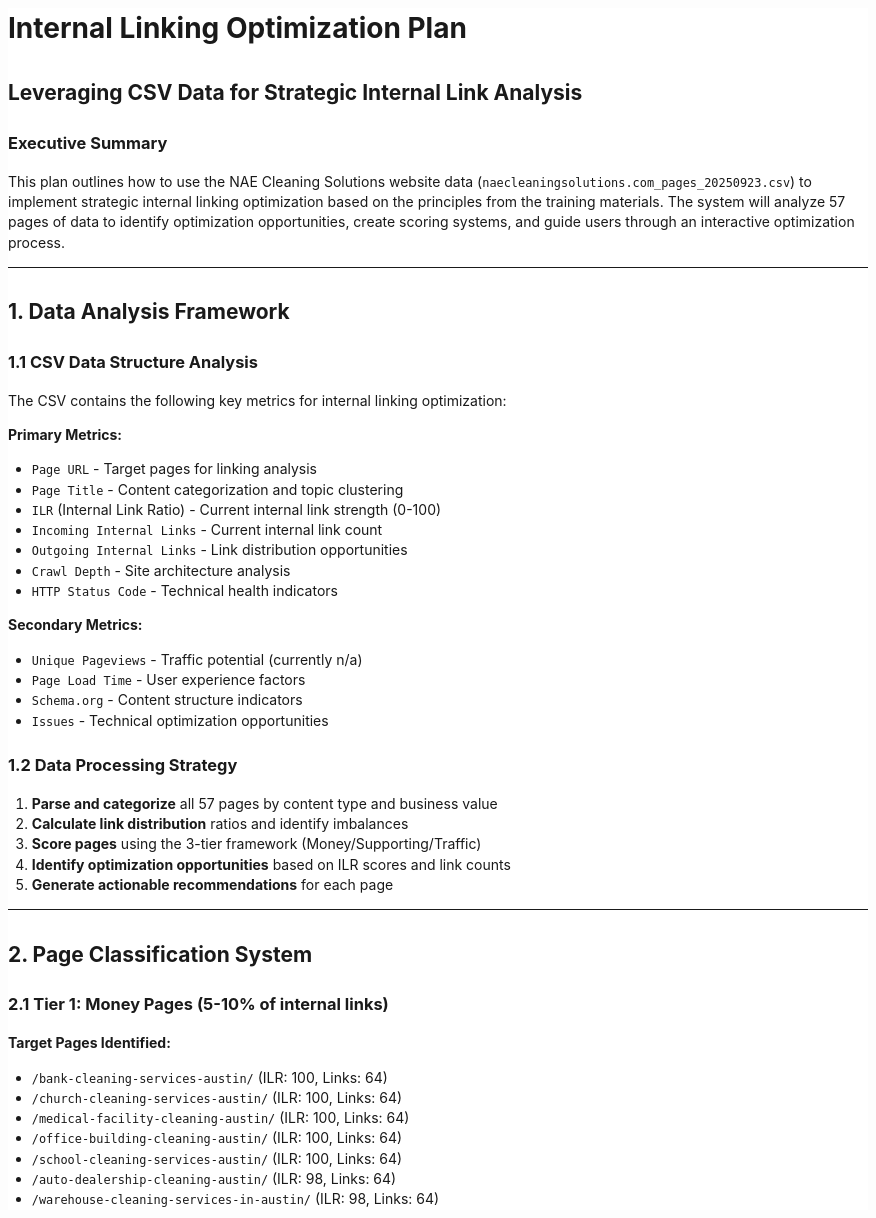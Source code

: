 # Internal Linking Optimization Plan
## Leveraging CSV Data for Strategic Internal Link Analysis

### Executive Summary
This plan outlines how to use the NAE Cleaning Solutions website data (`naecleaningsolutions.com_pages_20250923.csv`) to implement strategic internal linking optimization based on the principles from the training materials. The system will analyze 57 pages of data to identify optimization opportunities, create scoring systems, and guide users through an interactive optimization process.

---

## 1. Data Analysis Framework

### 1.1 CSV Data Structure Analysis
The CSV contains the following key metrics for internal linking optimization:

**Primary Metrics:**
- `Page URL` - Target pages for linking analysis
- `Page Title` - Content categorization and topic clustering
- `ILR` (Internal Link Ratio) - Current internal link strength (0-100)
- `Incoming Internal Links` - Current internal link count
- `Outgoing Internal Links` - Link distribution opportunities
- `Crawl Depth` - Site architecture analysis
- `HTTP Status Code` - Technical health indicators

**Secondary Metrics:**
- `Unique Pageviews` - Traffic potential (currently n/a)
- `Page Load Time` - User experience factors
- `Schema.org` - Content structure indicators
- `Issues` - Technical optimization opportunities

### 1.2 Data Processing Strategy
1. **Parse and categorize** all 57 pages by content type and business value
2. **Calculate link distribution** ratios and identify imbalances
3. **Score pages** using the 3-tier framework (Money/Supporting/Traffic)
4. **Identify optimization opportunities** based on ILR scores and link counts
5. **Generate actionable recommendations** for each page

---

## 2. Page Classification System

### 2.1 Tier 1: Money Pages (5-10% of internal links)
**Target Pages Identified:**
- `/bank-cleaning-services-austin/` (ILR: 100, Links: 64)
- `/church-cleaning-services-austin/` (ILR: 100, Links: 64)
- `/medical-facility-cleaning-austin/` (ILR: 100, Links: 64)
- `/office-building-cleaning-austin/` (ILR: 100, Links: 64)
- `/school-cleaning-services-austin/` (ILR: 100, Links: 64)
- `/auto-dealership-cleaning-austin/` (ILR: 98, Links: 64)
- `/warehouse-cleaning-services-in-austin/` (ILR: 98, Links: 64)

